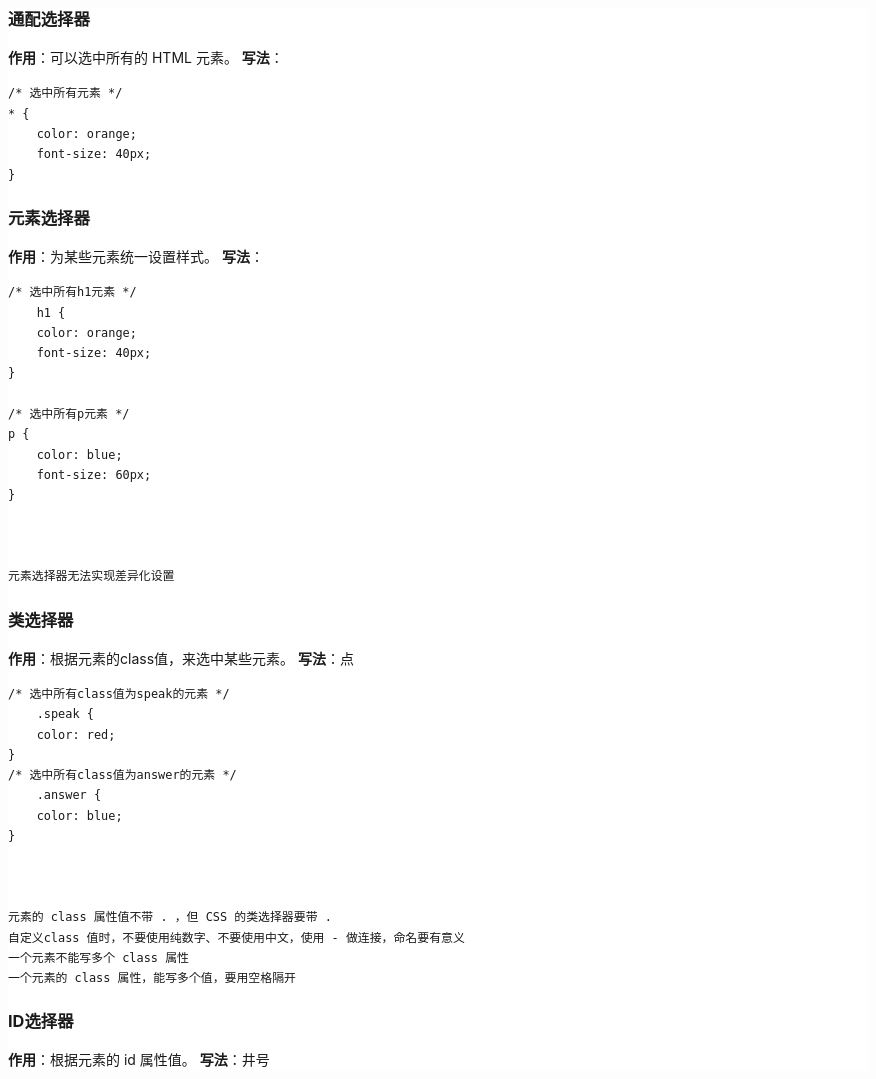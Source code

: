 ### 通配选择器

**作用**：可以选中所有的 HTML 元素。
**写法**：

    /* 选中所有元素 */
    * {
    	color: orange;
    	font-size: 40px;
    }

### 元素选择器

**作用**：为某些元素统一设置样式。
**写法**：

    /* 选中所有h1元素 */
    	h1 {
    	color: orange;
    	font-size: 40px;
    }

    /* 选中所有p元素 */
    p {
    	color: blue;
    	font-size: 60px;
    }



    元素选择器无法实现差异化设置

### 类选择器

**作用**：根据元素的class值，来选中某些元素。
**写法**：点

    /* 选中所有class值为speak的元素 */
    	.speak {
    	color: red;
    }
    /* 选中所有class值为answer的元素 */
    	.answer {
    	color: blue;
    }



    元素的 class 属性值不带 . ，但 CSS 的类选择器要带 .
    自定义class 值时，不要使用纯数字、不要使用中文，使用 - 做连接，命名要有意义
    一个元素不能写多个 class 属性
    一个元素的 class 属性，能写多个值，要用空格隔开

### ID选择器

**作用**：根据元素的 id 属性值。
**写法**：井号
